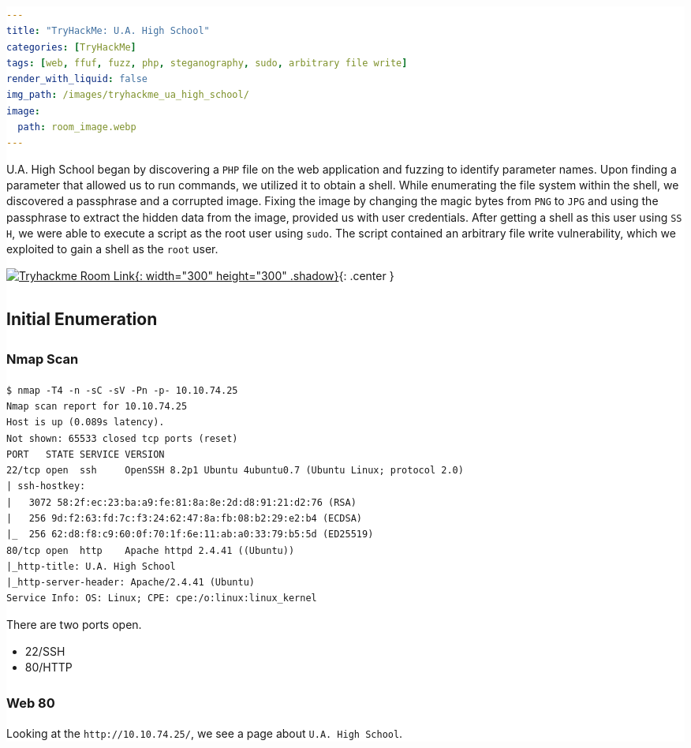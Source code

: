 ```yaml
---
title: "TryHackMe: U.A. High School"
categories: [TryHackMe]
tags: [web, ffuf, fuzz, php, steganography, sudo, arbitrary file write]
render_with_liquid: false
img_path: /images/tryhackme_ua_high_school/
image:
  path: room_image.webp
---
```


U.A. High School began by discovering a `PHP` file on the web application and fuzzing to identify parameter names. Upon finding a parameter that allowed us to run commands, we utilized it to obtain a shell. While enumerating the file system within the shell, we discovered a passphrase and a corrupted image. Fixing the image by changing the magic bytes from `PNG` to `JPG` and using the passphrase to extract the hidden data from the image, provided us with user credentials. After getting a shell as this user using `SSH`, we were able to execute a script as the root user using `sudo`. The script contained an arbitrary file write vulnerability, which we exploited to gain a shell as the `root` user.

[![Tryhackme Room Link](room_card.webp){: width="300" height="300" .shadow}](https://tryhackme.com/r/room/yueiua){: .center }

## Initial Enumeration

### Nmap Scan

```console
$ nmap -T4 -n -sC -sV -Pn -p- 10.10.74.25
Nmap scan report for 10.10.74.25
Host is up (0.089s latency).
Not shown: 65533 closed tcp ports (reset)
PORT   STATE SERVICE VERSION
22/tcp open  ssh     OpenSSH 8.2p1 Ubuntu 4ubuntu0.7 (Ubuntu Linux; protocol 2.0)
| ssh-hostkey:
|   3072 58:2f:ec:23:ba:a9:fe:81:8a:8e:2d:d8:91:21:d2:76 (RSA)
|   256 9d:f2:63:fd:7c:f3:24:62:47:8a:fb:08:b2:29:e2:b4 (ECDSA)
|_  256 62:d8:f8:c9:60:0f:70:1f:6e:11:ab:a0:33:79:b5:5d (ED25519)
80/tcp open  http    Apache httpd 2.4.41 ((Ubuntu))
|_http-title: U.A. High School
|_http-server-header: Apache/2.4.41 (Ubuntu)
Service Info: OS: Linux; CPE: cpe:/o:linux:linux_kernel
```

There are two ports open.

- 22/SSH
- 80/HTTP

### Web 80

Looking at the `http://10.10.74.25/`, we see a page about `U.A. High School`.
